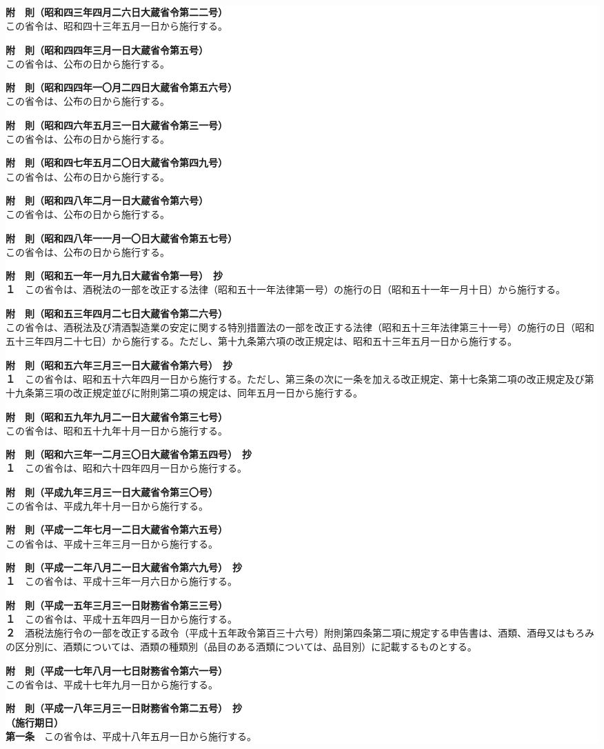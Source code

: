 **附　則（昭和四三年四月二六日大蔵省令第二二号）**  
この省令は、昭和四十三年五月一日から施行する。  
  
**附　則（昭和四四年三月一日大蔵省令第五号）**  
この省令は、公布の日から施行する。  
  
**附　則（昭和四四年一〇月二四日大蔵省令第五六号）**  
この省令は、公布の日から施行する。  
  
**附　則（昭和四六年五月三一日大蔵省令第三一号）**  
この省令は、公布の日から施行する。  
  
**附　則（昭和四七年五月二〇日大蔵省令第四九号）**  
この省令は、公布の日から施行する。  
  
**附　則（昭和四八年二月一日大蔵省令第六号）**  
この省令は、公布の日から施行する。  
  
**附　則（昭和四八年一一月一〇日大蔵省令第五七号）**  
この省令は、公布の日から施行する。  
  
**附　則（昭和五一年一月九日大蔵省令第一号）　抄**  
**１**　この省令は、酒税法の一部を改正する法律（昭和五十一年法律第一号）の施行の日（昭和五十一年一月十日）から施行する。  
  
**附　則（昭和五三年四月二七日大蔵省令第二六号）**  
この省令は、酒税法及び清酒製造業の安定に関する特別措置法の一部を改正する法律（昭和五十三年法律第三十一号）の施行の日（昭和五十三年四月二十七日）から施行する。ただし、第十九条第六項の改正規定は、昭和五十三年五月一日から施行する。  
  
**附　則（昭和五六年三月三一日大蔵省令第六号）　抄**  
**１**　この省令は、昭和五十六年四月一日から施行する。ただし、第三条の次に一条を加える改正規定、第十七条第二項の改正規定及び第十九条第三項の改正規定並びに附則第二項の規定は、同年五月一日から施行する。  
  
**附　則（昭和五九年九月二一日大蔵省令第三七号）**  
この省令は、昭和五十九年十月一日から施行する。  
  
**附　則（昭和六三年一二月三〇日大蔵省令第五四号）　抄**  
**１**　この省令は、昭和六十四年四月一日から施行する。  
  
**附　則（平成九年三月三一日大蔵省令第三〇号）**  
この省令は、平成九年十月一日から施行する。  
  
**附　則（平成一二年七月一二日大蔵省令第六五号）**  
この省令は、平成十三年三月一日から施行する。  
  
**附　則（平成一二年八月二一日大蔵省令第六九号）　抄**  
**１**　この省令は、平成十三年一月六日から施行する。  
  
**附　則（平成一五年三月三一日財務省令第三三号）**  
**１**　この省令は、平成十五年四月一日から施行する。  
**２**　酒税法施行令の一部を改正する政令（平成十五年政令第百三十六号）附則第四条第二項に規定する申告書は、酒類、酒母又はもろみの区分別に、酒類については、酒類の種類別（品目のある酒類については、品目別）に記載するものとする。  
  
**附　則（平成一七年八月一七日財務省令第六一号）**  
この省令は、平成十七年九月一日から施行する。  
  
**附　則（平成一八年三月三一日財務省令第二五号）　抄**  
**（施行期日）**  
**第一条**　この省令は、平成十八年五月一日から施行する。  
  